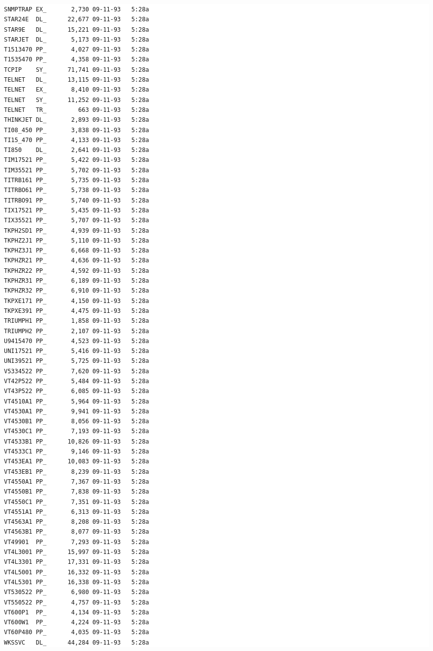 	SNMPTRAP EX_       2,730 09-11-93   5:28a
	STAR24E  DL_      22,677 09-11-93   5:28a
	STAR9E   DL_      15,221 09-11-93   5:28a
	STARJET  DL_       5,173 09-11-93   5:28a
	T1513470 PP_       4,027 09-11-93   5:28a
	T1535470 PP_       4,358 09-11-93   5:28a
	TCPIP    SY_      71,741 09-11-93   5:28a
	TELNET   DL_      13,115 09-11-93   5:28a
	TELNET   EX_       8,410 09-11-93   5:28a
	TELNET   SY_      11,252 09-11-93   5:28a
	TELNET   TR_         663 09-11-93   5:28a
	THINKJET DL_       2,893 09-11-93   5:28a
	TI08_450 PP_       3,838 09-11-93   5:28a
	TI15_470 PP_       4,133 09-11-93   5:28a
	TI850    DL_       2,641 09-11-93   5:28a
	TIM17521 PP_       5,422 09-11-93   5:28a
	TIM35521 PP_       5,702 09-11-93   5:28a
	TITRB161 PP_       5,735 09-11-93   5:28a
	TITRBO61 PP_       5,738 09-11-93   5:28a
	TITRBO91 PP_       5,740 09-11-93   5:28a
	TIX17521 PP_       5,435 09-11-93   5:28a
	TIX35521 PP_       5,707 09-11-93   5:28a
	TKPH2SD1 PP_       4,939 09-11-93   5:28a
	TKPHZ2J1 PP_       5,110 09-11-93   5:28a
	TKPHZ3J1 PP_       6,668 09-11-93   5:28a
	TKPHZR21 PP_       4,636 09-11-93   5:28a
	TKPHZR22 PP_       4,592 09-11-93   5:28a
	TKPHZR31 PP_       6,189 09-11-93   5:28a
	TKPHZR32 PP_       6,910 09-11-93   5:28a
	TKPXE171 PP_       4,150 09-11-93   5:28a
	TKPXE391 PP_       4,475 09-11-93   5:28a
	TRIUMPH1 PP_       1,858 09-11-93   5:28a
	TRIUMPH2 PP_       2,107 09-11-93   5:28a
	U9415470 PP_       4,523 09-11-93   5:28a
	UNI17521 PP_       5,416 09-11-93   5:28a
	UNI39521 PP_       5,725 09-11-93   5:28a
	V5334522 PP_       7,620 09-11-93   5:28a
	VT42P522 PP_       5,484 09-11-93   5:28a
	VT43P522 PP_       6,085 09-11-93   5:28a
	VT4510A1 PP_       5,964 09-11-93   5:28a
	VT4530A1 PP_       9,941 09-11-93   5:28a
	VT4530B1 PP_       8,056 09-11-93   5:28a
	VT4530C1 PP_       7,193 09-11-93   5:28a
	VT4533B1 PP_      10,826 09-11-93   5:28a
	VT4533C1 PP_       9,146 09-11-93   5:28a
	VT453EA1 PP_      10,083 09-11-93   5:28a
	VT453EB1 PP_       8,239 09-11-93   5:28a
	VT4550A1 PP_       7,367 09-11-93   5:28a
	VT4550B1 PP_       7,838 09-11-93   5:28a
	VT4550C1 PP_       7,351 09-11-93   5:28a
	VT4551A1 PP_       6,313 09-11-93   5:28a
	VT4563A1 PP_       8,208 09-11-93   5:28a
	VT4563B1 PP_       8,077 09-11-93   5:28a
	VT49901  PP_       7,293 09-11-93   5:28a
	VT4L3001 PP_      15,997 09-11-93   5:28a
	VT4L3301 PP_      17,331 09-11-93   5:28a
	VT4L5001 PP_      16,332 09-11-93   5:28a
	VT4L5301 PP_      16,338 09-11-93   5:28a
	VT530522 PP_       6,980 09-11-93   5:28a
	VT550522 PP_       4,757 09-11-93   5:28a
	VT600P1  PP_       4,134 09-11-93   5:28a
	VT600W1  PP_       4,224 09-11-93   5:28a
	VT60P480 PP_       4,035 09-11-93   5:28a
	WKSSVC   DL_      44,284 09-11-93   5:28a